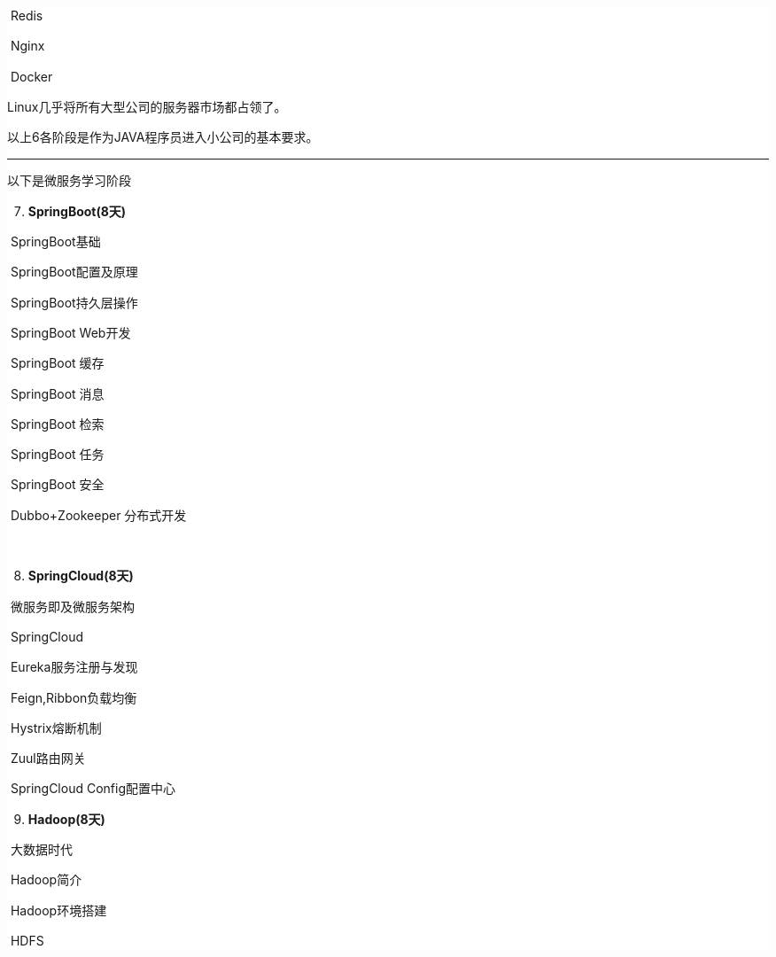 ​              Redis

​              Nginx

​              Docker

Linux几乎将所有大型公司的服务器市场都占领了。

 以上6各阶段是作为JAVA程序员进入小公司的基本要求。

-------------------------------------------------------------------------------------------------------------------

以下是微服务学习阶段

7. **SpringBoot(8天)**

​               SpringBoot基础

​               SpringBoot配置及原理

​               SpringBoot持久层操作

​               SpringBoot Web开发

​               SpringBoot 缓存

​                SpringBoot 消息

​                SpringBoot 检索

​                 SpringBoot 任务

​                 SpringBoot 安全

​                 Dubbo+Zookeeper 分布式开发

​               

8. **SpringCloud(8天)**

​                  微服务即及微服务架构

​                   SpringCloud

​                   Eureka服务注册与发现

​                   Feign,Ribbon负载均衡

​                   Hystrix熔断机制

​                   Zuul路由网关

​                   SpringCloud Config配置中心



9. **Hadoop(8天)**

​                   大数据时代

​                    Hadoop简介

​                    Hadoop环境搭建

​                    HDFS
